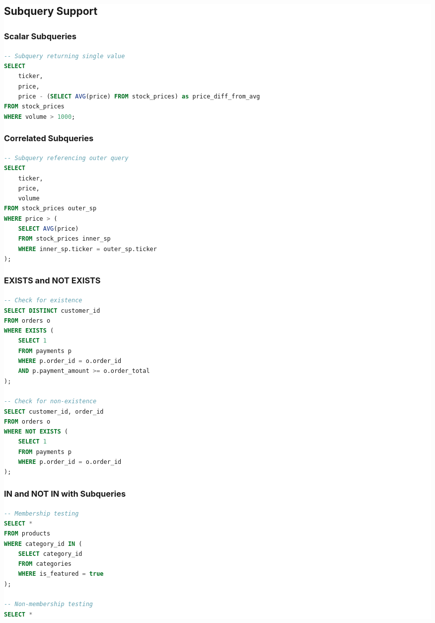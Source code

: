 ## Subquery Support

### Scalar Subqueries
```sql
-- Subquery returning single value
SELECT 
    ticker,
    price,
    price - (SELECT AVG(price) FROM stock_prices) as price_diff_from_avg
FROM stock_prices
WHERE volume > 1000;
```

### Correlated Subqueries
```sql
-- Subquery referencing outer query
SELECT 
    ticker,
    price,
    volume
FROM stock_prices outer_sp
WHERE price > (
    SELECT AVG(price) 
    FROM stock_prices inner_sp 
    WHERE inner_sp.ticker = outer_sp.ticker
);
```

### EXISTS and NOT EXISTS
```sql
-- Check for existence
SELECT DISTINCT customer_id
FROM orders o
WHERE EXISTS (
    SELECT 1 
    FROM payments p 
    WHERE p.order_id = o.order_id 
    AND p.payment_amount >= o.order_total
);

-- Check for non-existence  
SELECT customer_id, order_id
FROM orders o
WHERE NOT EXISTS (
    SELECT 1 
    FROM payments p 
    WHERE p.order_id = o.order_id
);
```

### IN and NOT IN with Subqueries
```sql
-- Membership testing
SELECT *
FROM products
WHERE category_id IN (
    SELECT category_id 
    FROM categories 
    WHERE is_featured = true
);

-- Non-membership testing
SELECT *
```